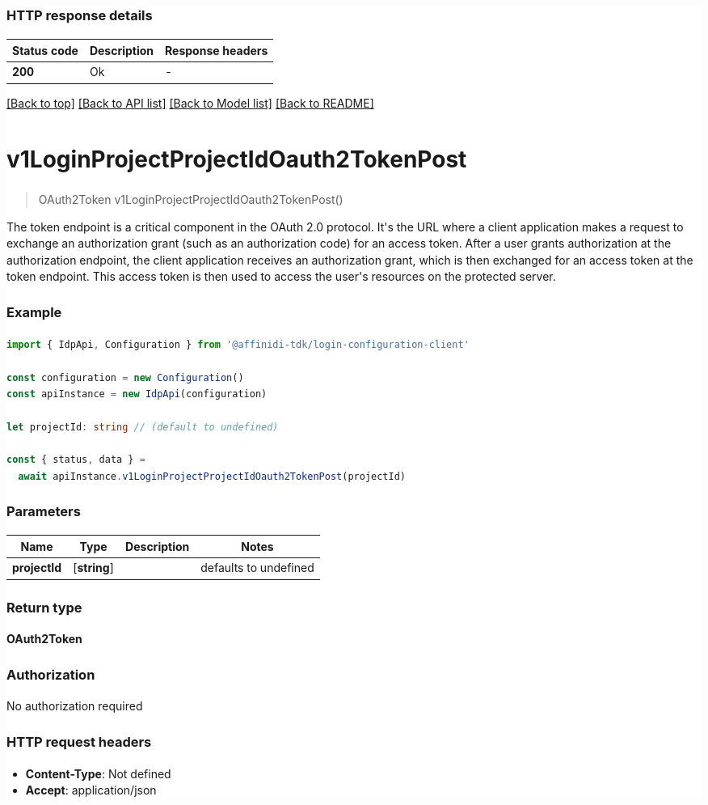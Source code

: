### HTTP response details

| Status code | Description | Response headers |
| ----------- | ----------- | ---------------- |
| **200**     | Ok          | -                |

[[Back to top]](#) [[Back to API list]](../README.md#documentation-for-api-endpoints) [[Back to Model list]](../README.md#documentation-for-models) [[Back to README]](../README.md)

# **v1LoginProjectProjectIdOauth2TokenPost**

> OAuth2Token v1LoginProjectProjectIdOauth2TokenPost()

The token endpoint is a critical component in the OAuth 2.0 protocol. It\'s the URL where a client application makes a request to exchange an authorization grant (such as an authorization code) for an access token. After a user grants authorization at the authorization endpoint, the client application receives an authorization grant, which is then exchanged for an access token at the token endpoint. This access token is then used to access the user\'s resources on the protected server.

### Example

```typescript
import { IdpApi, Configuration } from '@affinidi-tdk/login-configuration-client'

const configuration = new Configuration()
const apiInstance = new IdpApi(configuration)

let projectId: string // (default to undefined)

const { status, data } =
  await apiInstance.v1LoginProjectProjectIdOauth2TokenPost(projectId)
```

### Parameters

| Name          | Type         | Description | Notes                 |
| ------------- | ------------ | ----------- | --------------------- |
| **projectId** | [**string**] |             | defaults to undefined |

### Return type

**OAuth2Token**

### Authorization

No authorization required

### HTTP request headers

- **Content-Type**: Not defined
- **Accept**: application/json
